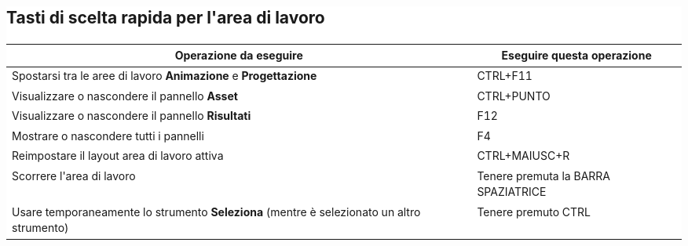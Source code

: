 ## <a name="workspace-shortcuts"></a>Tasti di scelta rapida per l'area di lavoro  
  
|Operazione da eseguire|Eseguire questa operazione|  
|----------------|-------------|  
|Spostarsi tra le aree di lavoro **Animazione** e **Progettazione**|CTRL+F11|  
|Visualizzare o nascondere il pannello **Asset**|CTRL+PUNTO|  
|Visualizzare o nascondere il pannello **Risultati**|F12|  
|Mostrare o nascondere tutti i pannelli|F4|  
|Reimpostare il layout area di lavoro attiva|CTRL+MAIUSC+R|  
|Scorrere l'area di lavoro|Tenere premuta la BARRA SPAZIATRICE|  
|Usare temporaneamente lo strumento **Seleziona** (mentre è selezionato un altro strumento)|Tenere premuto CTRL|




